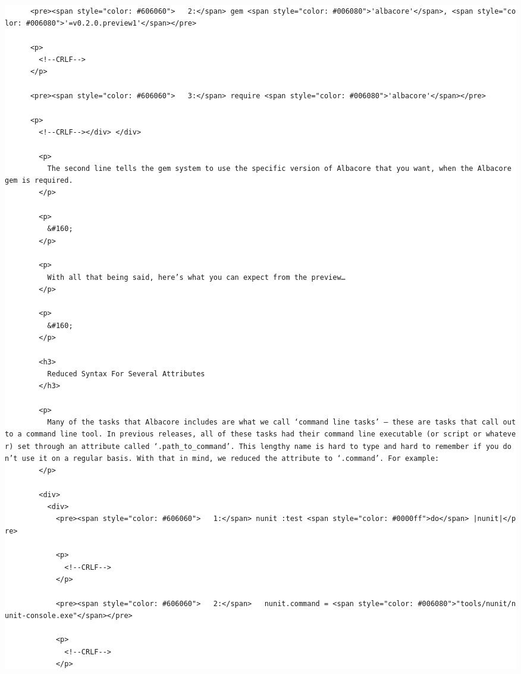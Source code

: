           <pre><span style="color: #606060">   2:</span> gem <span style="color: #006080">'albacore'</span>, <span style="color: #006080">'=v0.2.0.preview1'</span></pre>
          
          <p>
            <!--CRLF-->
          </p>
          
          <pre><span style="color: #606060">   3:</span> require <span style="color: #006080">'albacore'</span></pre>
          
          <p>
            <!--CRLF--></div> </div> 
            
            <p>
              The second line tells the gem system to use the specific version of Albacore that you want, when the Albacore gem is required.
            </p>
            
            <p>
              &#160;
            </p>
            
            <p>
              With all that being said, here’s what you can expect from the preview…
            </p>
            
            <p>
              &#160;
            </p>
            
            <h3>
              Reduced Syntax For Several Attributes
            </h3>
            
            <p>
              Many of the tasks that Albacore includes are what we call ‘command line tasks’ – these are tasks that call out to a command line tool. In previous releases, all of these tasks had their command line executable (or script or whatever) set through an attribute called ‘.path_to_command’. This lengthy name is hard to type and hard to remember if you don’t use it on a regular basis. With that in mind, we reduced the attribute to ‘.command’. For example:
            </p>
            
            <div>
              <div>
                <pre><span style="color: #606060">   1:</span> nunit :test <span style="color: #0000ff">do</span> |nunit|</pre>
                
                <p>
                  <!--CRLF-->
                </p>
                
                <pre><span style="color: #606060">   2:</span>   nunit.command = <span style="color: #006080">"tools/nunit/nunit-console.exe"</span></pre>
                
                <p>
                  <!--CRLF-->
                </p>
                